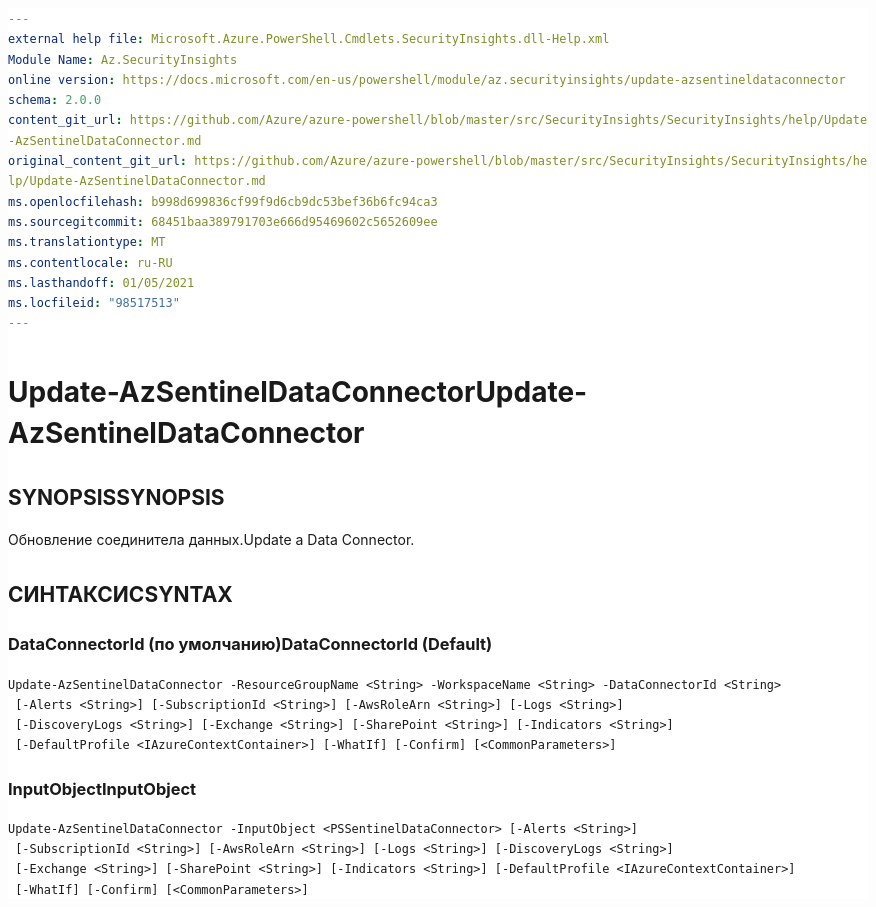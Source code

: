 ```yaml
---
external help file: Microsoft.Azure.PowerShell.Cmdlets.SecurityInsights.dll-Help.xml
Module Name: Az.SecurityInsights
online version: https://docs.microsoft.com/en-us/powershell/module/az.securityinsights/update-azsentineldataconnector
schema: 2.0.0
content_git_url: https://github.com/Azure/azure-powershell/blob/master/src/SecurityInsights/SecurityInsights/help/Update-AzSentinelDataConnector.md
original_content_git_url: https://github.com/Azure/azure-powershell/blob/master/src/SecurityInsights/SecurityInsights/help/Update-AzSentinelDataConnector.md
ms.openlocfilehash: b998d699836cf99f9d6cb9dc53bef36b6fc94ca3
ms.sourcegitcommit: 68451baa389791703e666d95469602c5652609ee
ms.translationtype: MT
ms.contentlocale: ru-RU
ms.lasthandoff: 01/05/2021
ms.locfileid: "98517513"
---
```

# <span data-ttu-id="688a1-101">Update-AzSentinelDataConnector</span><span class="sxs-lookup"><span data-stu-id="688a1-101">Update-AzSentinelDataConnector</span></span>

## <span data-ttu-id="688a1-102">SYNOPSIS</span><span class="sxs-lookup"><span data-stu-id="688a1-102">SYNOPSIS</span></span>
<span data-ttu-id="688a1-103">Обновление соединитела данных.</span><span class="sxs-lookup"><span data-stu-id="688a1-103">Update a Data Connector.</span></span>

## <span data-ttu-id="688a1-104">СИНТАКСИС</span><span class="sxs-lookup"><span data-stu-id="688a1-104">SYNTAX</span></span>

### <span data-ttu-id="688a1-105">DataConnectorId (по умолчанию)</span><span class="sxs-lookup"><span data-stu-id="688a1-105">DataConnectorId (Default)</span></span>
```
Update-AzSentinelDataConnector -ResourceGroupName <String> -WorkspaceName <String> -DataConnectorId <String>
 [-Alerts <String>] [-SubscriptionId <String>] [-AwsRoleArn <String>] [-Logs <String>]
 [-DiscoveryLogs <String>] [-Exchange <String>] [-SharePoint <String>] [-Indicators <String>]
 [-DefaultProfile <IAzureContextContainer>] [-WhatIf] [-Confirm] [<CommonParameters>]
```

### <span data-ttu-id="688a1-106">InputObject</span><span class="sxs-lookup"><span data-stu-id="688a1-106">InputObject</span></span>
```
Update-AzSentinelDataConnector -InputObject <PSSentinelDataConnector> [-Alerts <String>]
 [-SubscriptionId <String>] [-AwsRoleArn <String>] [-Logs <String>] [-DiscoveryLogs <String>]
 [-Exchange <String>] [-SharePoint <String>] [-Indicators <String>] [-DefaultProfile <IAzureContextContainer>]
 [-WhatIf] [-Confirm] [<CommonParameters>]
```
